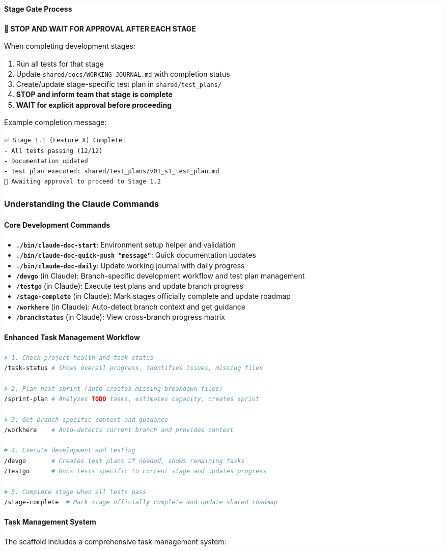 #### Stage Gate Process

**🛑 STOP AND WAIT FOR APPROVAL AFTER EACH STAGE**

When completing development stages:

1. Run all tests for that stage
2. Update `shared/docs/WORKING_JOURNAL.md` with completion status
3. Create/update stage-specific test plan in `shared/test_plans/`
4. **STOP and inform team that stage is complete**
5. **WAIT for explicit approval before proceeding**

Example completion message:
```
✅ Stage 1.1 (Feature X) Complete!
- All tests passing (12/12)
- Documentation updated
- Test plan executed: shared/test_plans/v01_s1_test_plan.md
🛑 Awaiting approval to proceed to Stage 1.2
```

### Understanding the Claude Commands

#### Core Development Commands
- **`./bin/claude-doc-start`**: Environment setup helper and validation
- **`./bin/claude-doc-quick-push "message"`**: Quick documentation updates
- **`./bin/claude-doc-daily`**: Update working journal with daily progress
- **`/devgo`** (in Claude): Branch-specific development workflow and test plan management
- **`/testgo`** (in Claude): Execute test plans and update branch progress
- **`/stage-complete`** (in Claude): Mark stages officially complete and update roadmap
- **`/workhere`** (in Claude): Auto-detect branch context and get guidance
- **`/branchstatus`** (in Claude): View cross-branch progress matrix

#### Enhanced Task Management Workflow
```bash
# 1. Check project health and task status
/task-status # Shows overall progress, identifies issues, missing files

# 2. Plan next sprint (auto-creates missing breakdown files)
/sprint-plan # Analyzes TODO tasks, estimates capacity, creates sprint

# 3. Get branch-specific context and guidance
/workhere    # Auto-detects current branch and provides context

# 4. Execute development and testing
/devgo       # Creates test plans if needed, shows remaining tasks
/testgo      # Runs tests specific to current stage and updates progress

# 5. Complete stage when all tests pass
/stage-complete  # Mark stage officially complete and update shared roadmap
```

#### Task Management System
The scaffold includes a comprehensive task management system:
